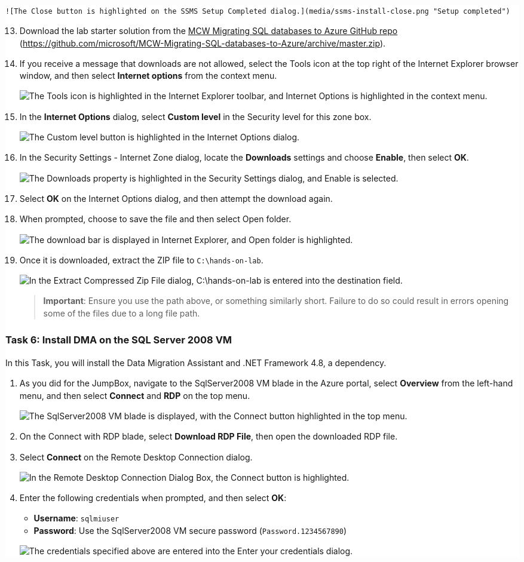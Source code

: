     ![The Close button is highlighted on the SSMS Setup Completed dialog.](media/ssms-install-close.png "Setup completed")

13. Download the lab starter solution from the [MCW Migrating SQL databases to Azure GitHub repo](https://github.com/microsoft/MCW-Migrating-SQL-databases-to-Azure/archive/master.zip) (<https://github.com/microsoft/MCW-Migrating-SQL-databases-to-Azure/archive/master.zip>).

14. If you receive a message that downloads are not allowed, select the Tools icon at the top right of the Internet Explorer browser window, and then select **Internet options** from the context menu.

    ![The Tools icon is highlighted in the Internet Explorer toolbar, and Internet Options is highlighted in the context menu.](media/ie-tools-context-menu.png "Internet Explorer")

15. In the **Internet Options** dialog, select **Custom level** in the Security level for this zone box.

    ![The Custom level button is highlighted in the Internet Options dialog.](media/ie-internet-options.png "Internet Options")

16. In the Security Settings - Internet Zone dialog, locate the **Downloads** settings and choose **Enable**, then select **OK**.

    ![The Downloads property is highlighted in the Security Settings dialog, and Enable is selected.](media/ie-security-settings-internet-zone.png "Security Settings")

17. Select **OK** on the Internet Options dialog, and then attempt the download again.

18. When prompted, choose to save the file and then select Open folder.

    ![The download bar is displayed in Internet Explorer, and Open folder is highlighted.](media/ie-download-open-folder.png "Internet Explorer")

19. Once it is downloaded, extract the ZIP file to `C:\hands-on-lab`.

    ![In the Extract Compressed Zip File dialog, C:\hands-on-lab is entered into the destination field.](media/extract-compressed-zip.png "Extract Compressed Zip")

    > **Important**: Ensure you use the path above, or something similarly short. Failure to do so could result in errors opening some of the files due to a long file path.

### Task 6: Install DMA on the SQL Server 2008 VM

In this Task, you will install the Data Migration Assistant and .NET Framework 4.8, a dependency.

1. As you did for the JumpBox, navigate to the SqlServer2008 VM blade in the Azure portal, select **Overview** from the left-hand menu, and then select **Connect** and **RDP** on the top menu.

   ![The SqlServer2008 VM blade is displayed, with the Connect button highlighted in the top menu.](./media/connect-vm-rdp.png "Connect to SqlServer2008 VM")

2. On the Connect with RDP blade, select **Download RDP File**, then open the downloaded RDP file.

3. Select **Connect** on the Remote Desktop Connection dialog.

   ![In the Remote Desktop Connection Dialog Box, the Connect button is highlighted.](./media/remote-desktop-connection-sql-2008.png "Remote Desktop Connection dialog")

4. Enter the following credentials when prompted, and then select **OK**:

   - **Username**: `sqlmiuser`
   - **Password**: Use the SqlServer2008 VM secure password (`Password.1234567890`)

   ![The credentials specified above are entered into the Enter your credentials dialog.](media/rdc-credentials-sql-2008.png "Enter your credentials")
